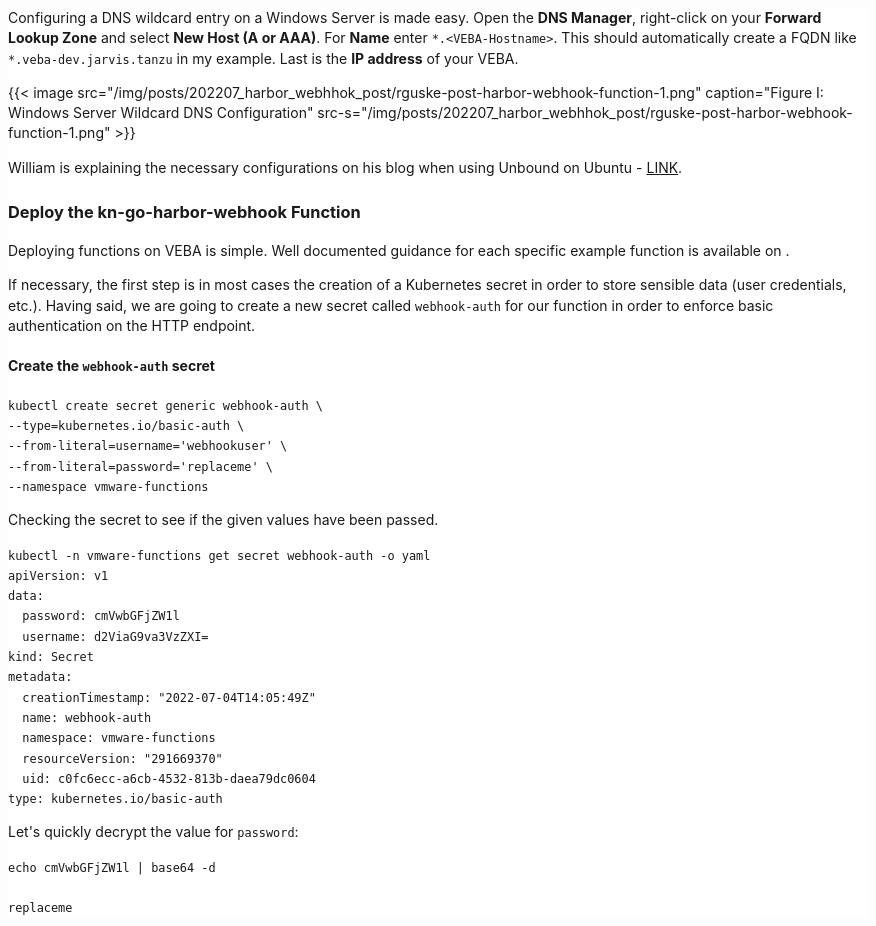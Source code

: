 Configuring a DNS wildcard entry on a Windows Server is made easy. Open the **DNS Manager**, right-click on your **Forward Lookup Zone** and select **New Host (A or AAA)**. For **Name** enter `*.<VEBA-Hostname>`. This should automatically create a FQDN like `*.veba-dev.jarvis.tanzu` in my example. Last is the **IP address** of your VEBA.

{{< image src="/img/posts/202207_harbor_webhhok_post/rguske-post-harbor-webhook-function-1.png" caption="Figure I: Windows Server Wildcard DNS Configuration" src-s="/img/posts/202207_harbor_webhhok_post/rguske-post-harbor-webhook-function-1.png" >}}

William is explaining the necessary configurations on his blog when using Unbound on Ubuntu - [LINK](https://williamlam.com/2021/09/custom-webhook-function-to-publish-events-into-vmware-event-broker-appliance-veba.html).

### Deploy the kn-go-harbor-webhook Function

Deploying functions on VEBA is simple. Well documented guidance for each specific example function is available on <i class='fab fa-github fa-fw'></i>.

If necessary, the first step is in most cases the creation of a Kubernetes secret in order to store sensible data (user credentials, etc.). Having said, we are going to create a new secret called `webhook-auth` for our function in order to enforce basic authentication on the HTTP endpoint.

#### Create the `webhook-auth` secret

```shell
kubectl create secret generic webhook-auth \
--type=kubernetes.io/basic-auth \
--from-literal=username='webhookuser' \
--from-literal=password='replaceme' \
--namespace vmware-functions
```

Checking the secret to see if the given values have been passed.

```shell
kubectl -n vmware-functions get secret webhook-auth -o yaml
apiVersion: v1
data:
  password: cmVwbGFjZW1l
  username: d2ViaG9va3VzZXI=
kind: Secret
metadata:
  creationTimestamp: "2022-07-04T14:05:49Z"
  name: webhook-auth
  namespace: vmware-functions
  resourceVersion: "291669370"
  uid: c0fc6ecc-a6cb-4532-813b-daea79dc0604
type: kubernetes.io/basic-auth
```

Let's quickly decrypt the value for `password`:

```shell
echo cmVwbGFjZW1l | base64 -d

replaceme
```
